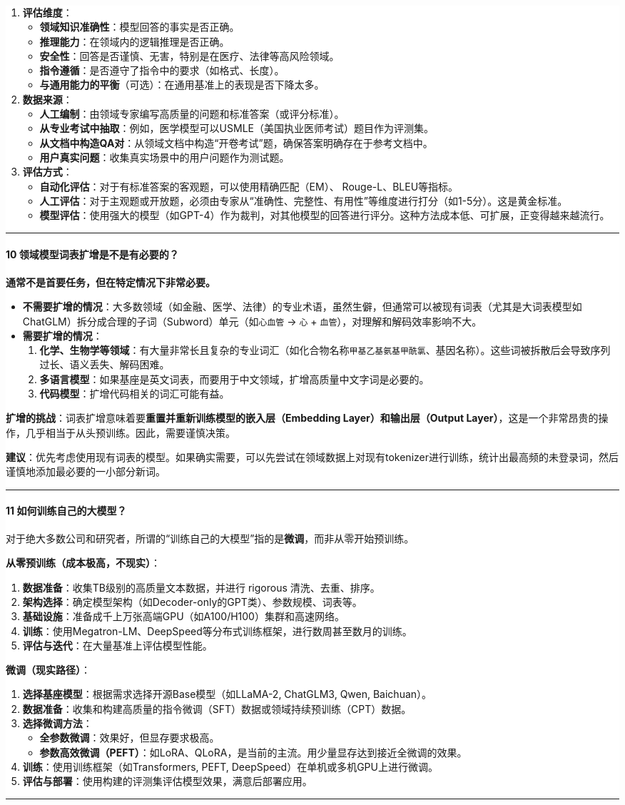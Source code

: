 1.  **评估维度**：
    *   **领域知识准确性**：模型回答的事实是否正确。
    *   **推理能力**：在领域内的逻辑推理是否正确。
    *   **安全性**：回答是否谨慎、无害，特别是在医疗、法律等高风险领域。
    *   **指令遵循**：是否遵守了指令中的要求（如格式、长度）。
    *   **与通用能力的平衡**（可选）：在通用基准上的表现是否下降太多。
2.  **数据来源**：
    *   **人工编制**：由领域专家编写高质量的问题和标准答案（或评分标准）。
    *   **从专业考试中抽取**：例如，医学模型可以USMLE（美国执业医师考试）题目作为评测集。
    *   **从文档中构造QA对**：从领域文档中构造“开卷考试”题，确保答案明确存在于参考文档中。
    *   **用户真实问题**：收集真实场景中的用户问题作为测试题。
3.  **评估方式**：
    *   **自动化评估**：对于有标准答案的客观题，可以使用精确匹配（EM）、 Rouge-L、BLEU等指标。
    *   **人工评估**：对于主观题或开放题，必须由专家从“准确性、完整性、有用性”等维度进行打分（如1-5分）。这是黄金标准。
    *   **模型评估**：使用强大的模型（如GPT-4）作为裁判，对其他模型的回答进行评分。这种方法成本低、可扩展，正变得越来越流行。

---

#### 10 领域模型词表扩增是不是有必要的？

**通常不是首要任务，但在特定情况下非常必要。**

*   **不需要扩增的情况**：大多数领域（如金融、医学、法律）的专业术语，虽然生僻，但通常可以被现有词表（尤其是大词表模型如ChatGLM）拆分成合理的子词（Subword）单元（如`心血管` -> `心` + `血管`），对理解和解码效率影响不大。
*   **需要扩增的情况**：
    1.  **化学、生物学等领域**：有大量非常长且复杂的专业词汇（如化合物名称`甲基乙基氨基甲酰氯`、基因名称）。这些词被拆散后会导致序列过长、语义丢失、解码困难。
    2.  **多语言模型**：如果基座是英文词表，而要用于中文领域，扩增高质量中文字词是必要的。
    3.  **代码模型**：扩增代码相关的词汇可能有益。

**扩增的挑战**：词表扩增意味着要**重置并重新训练模型的嵌入层（Embedding Layer）和输出层（Output Layer）**，这是一个非常昂贵的操作，几乎相当于从头预训练。因此，需要谨慎决策。

**建议**：优先考虑使用现有词表的模型。如果确实需要，可以先尝试在领域数据上对现有tokenizer进行训练，统计出最高频的未登录词，然后谨慎地添加最必要的一小部分新词。

---

#### 11 如何训练自己的大模型？

对于绝大多数公司和研究者，所谓的“训练自己的大模型”指的是**微调**，而非从零开始预训练。

**从零预训练（成本极高，不现实）**：
1.  **数据准备**：收集TB级别的高质量文本数据，并进行 rigorous 清洗、去重、排序。
2.  **架构选择**：确定模型架构（如Decoder-only的GPT类）、参数规模、词表等。
3.  **基础设施**：准备成千上万张高端GPU（如A100/H100）集群和高速网络。
4.  **训练**：使用Megatron-LM、DeepSpeed等分布式训练框架，进行数周甚至数月的训练。
5.  **评估与迭代**：在大量基准上评估模型性能。

**微调（现实路径）**：
1.  **选择基座模型**：根据需求选择开源Base模型（如LLaMA-2, ChatGLM3, Qwen, Baichuan）。
2.  **数据准备**：收集和构建高质量的指令微调（SFT）数据或领域持续预训练（CPT）数据。
3.  **选择微调方法**：
    *   **全参数微调**：效果好，但显存要求极高。
    *   **参数高效微调（PEFT）**：如LoRA、QLoRA，是当前的主流。用少量显存达到接近全微调的效果。
4.  **训练**：使用训练框架（如Transformers, PEFT, DeepSpeed）在单机或多机GPU上进行微调。
5.  **评估与部署**：使用构建的评测集评估模型效果，满意后部署应用。

---